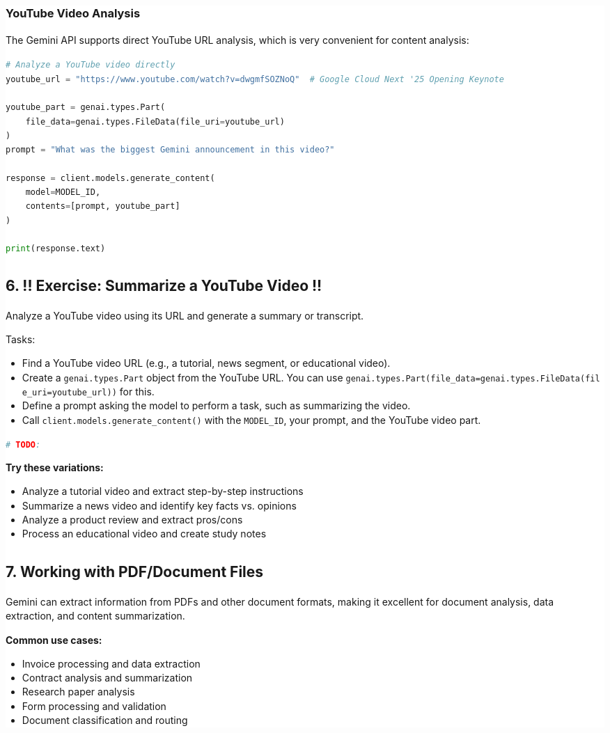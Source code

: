```python
```

### YouTube Video Analysis

The Gemini API supports direct YouTube URL analysis, which is very convenient for content analysis:


```python
# Analyze a YouTube video directly
youtube_url = "https://www.youtube.com/watch?v=dwgmfSOZNoQ"  # Google Cloud Next '25 Opening Keynote

youtube_part = genai.types.Part(
    file_data=genai.types.FileData(file_uri=youtube_url)
)
prompt = "What was the biggest Gemini announcement in this video?"

response = client.models.generate_content(
    model=MODEL_ID,
    contents=[prompt, youtube_part]
)

print(response.text)
```

## 6. !! Exercise: Summarize a YouTube Video !!

Analyze a YouTube video using its URL and generate a summary or transcript.

Tasks:
- Find a YouTube video URL (e.g., a tutorial, news segment, or educational video).
- Create a `genai.types.Part` object from the YouTube URL. You can use `genai.types.Part(file_data=genai.types.FileData(file_uri=youtube_url))` for this.
- Define a prompt asking the model to perform a task, such as summarizing the video.
- Call `client.models.generate_content()` with the `MODEL_ID`, your prompt, and the YouTube video part.


```python
# TODO:
```

**Try these variations:**
- Analyze a tutorial video and extract step-by-step instructions
- Summarize a news video and identify key facts vs. opinions
- Analyze a product review and extract pros/cons
- Process an educational video and create study notes

## 7. Working with PDF/Document Files

Gemini can extract information from PDFs and other document formats, making it excellent for document analysis, data extraction, and content summarization.

**Common use cases:**
- Invoice processing and data extraction
- Contract analysis and summarization
- Research paper analysis
- Form processing and validation
- Document classification and routing
